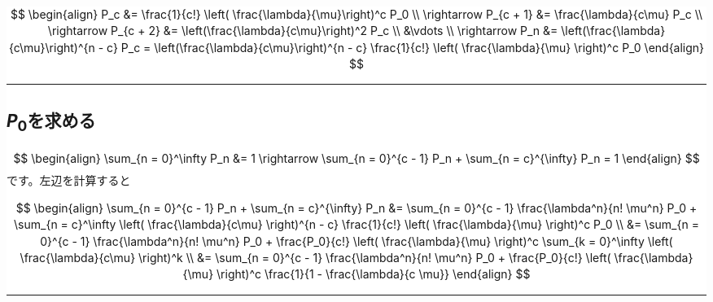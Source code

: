 $$
\begin{align}
	P_c 
	&= \frac{1}{c!} \left( \frac{\lambda}{\mu}\right)^c P_0 \\
	\rightarrow
	P_{c + 1} 
	&= \frac{\lambda}{c\mu} P_c \\
	\rightarrow
	P_{c + 2} 
	&= \left(\frac{\lambda}{c\mu}\right)^2 P_c \\
	&\vdots \\
	\rightarrow
	P_n &=  
	\left(\frac{\lambda}{c\mu}\right)^{n - c} P_c
	= \left(\frac{\lambda}{c\mu}\right)^{n - c} \frac{1}{c!} 
	\left( \frac{\lambda}{\mu} \right)^c P_0
\end{align}
$$


---

## $P_0$を求める

$$
\begin{align}
	\sum_{n = 0}^\infty P_n 
	&= 1  
	\rightarrow 
	\sum_{n = 0}^{c - 1} P_n
	+ \sum_{n = c}^{\infty} P_n = 1
 \end{align}
$$
です。左辺を計算すると

$$
	\begin{align}
		\sum_{n = 0}^{c - 1} P_n
		+ \sum_{n = c}^{\infty} P_n 
		&= \sum_{n = 0}^{c - 1} \frac{\lambda^n}{n! \mu^n} P_0 
		+ \sum_{n = c}^\infty \left( \frac{\lambda}{c\mu} \right)^{n - c}
		\frac{1}{c!} \left( \frac{\lambda}{\mu} \right)^c P_0 \\
		&= \sum_{n = 0}^{c - 1} \frac{\lambda^n}{n! \mu^n} P_0 
		+ \frac{P_0}{c!} \left( \frac{\lambda}{\mu} \right)^c \sum_{k = 0}^\infty
		\left( \frac{\lambda}{c\mu} \right)^k \\
		&= \sum_{n = 0}^{c - 1} \frac{\lambda^n}{n! \mu^n} P_0 
		+ \frac{P_0}{c!} \left( \frac{\lambda}{\mu} \right)^c
		\frac{1}{1 - \frac{\lambda}{c \mu}}
	\end{align}
$$


---
